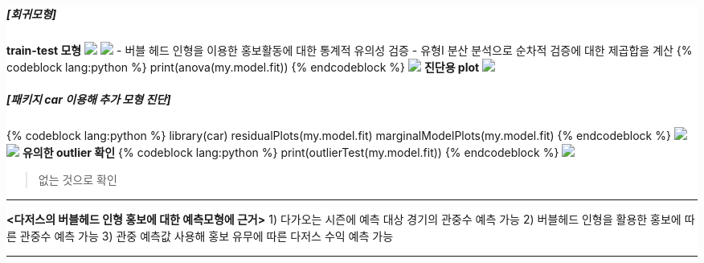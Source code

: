 
<h5> [회귀모형] </h5>
<b>train-test 모형</b>
<img src="/image/train-test.png" width="1200px">
<img src="/image/summary.PNG">
- 버블 헤드 인형을 이용한 홍보활동에 대한 통계적 유의성 검증
- 유형I 분산 분석으로 순차적 검증에 대한 제곱합을 계산
{% codeblock lang:python %}
print(anova(my.model.fit))
{% endcodeblock %}
<img src="/image/anova.PNG">
<b>진단용 plot</b>
<img src="/image/fitted.png" width="1200px">

<h5> [패키지 car 이용해 추가 모형 진단] </h5>
{% codeblock lang:python %}
library(car)
residualPlots(my.model.fit)
marginalModelPlots(my.model.fit)
{% endcodeblock %}
<img src="/image/pearson.png" width="1200px">
<img src="/image/marginal_model_plot.png" width="1200px">
<b> 유의한 outlier 확인</b>
{% codeblock lang:python %}
print(outlierTest(my.model.fit))
{% endcodeblock %}
<img src="/image/p-value.PNG">

> 없는 것으로 확인

<hr/>
<b><다저스의 버블헤드 인형 홍보에 대한 예측모형에 근거></b>
1) 다가오는 시즌에 예측 대상 경기의 관중수 예측 가능
2) 버블헤드 인형을 활용한 홍보에 따른 관중수 예측 가능
3) 관중 예측값 사용해 홍보 유무에 따른 다저스 수익 예측 가능
<hr/>
</font>
